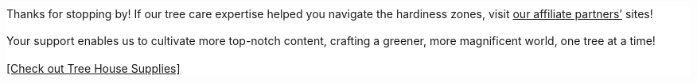 <p dir="ltr" id="isPasted">Thanks for stopping by! If our tree care expertise helped you navigate the hardiness zones, visit <a data-mil="888" href="https://tree.institute/our-affiliates" target="_blank" rel="noopener noreferrer">our affiliate partners&rsquo;</a> sites!</p>

<p dir="ltr">Your support enables us to cultivate more top-notch content, crafting a greener, more magnificent world, one tree at a time!</p>

<p dir="ltr" id="isPasted"><a href="https://shareasale.com/r.cfm?b=2199513&u=4318791&m=133601&urllink=&afftrack=" target="_blank" rel="noopener noreferrer">[Check out Tree House Supplies]</a></p>

<div id="themify_builder_content-976" data-postid="976" class="themify_builder_content themify_builder_content-976 themify_builder tf_clear">
</div>

<p>
	<!--/themify_builder_content-->
	<!--themify_builder_content-->
</p>
<div id="themify_builder_content-976" data-postid="976" class="themify_builder_content themify_builder_content-976 themify_builder tf_clear">
</div>


<div id="themify_builder_content-976" data-postid="976" class="themify_builder_content themify_builder_content-976 themify_builder tf_clear">
</div>


<div id="themify_builder_content-976" data-postid="976" class="themify_builder_content themify_builder_content-976 themify_builder tf_clear">
</div>


<div id="themify_builder_content-976" data-postid="976" class="themify_builder_content themify_builder_content-976 themify_builder tf_clear">
</div>


